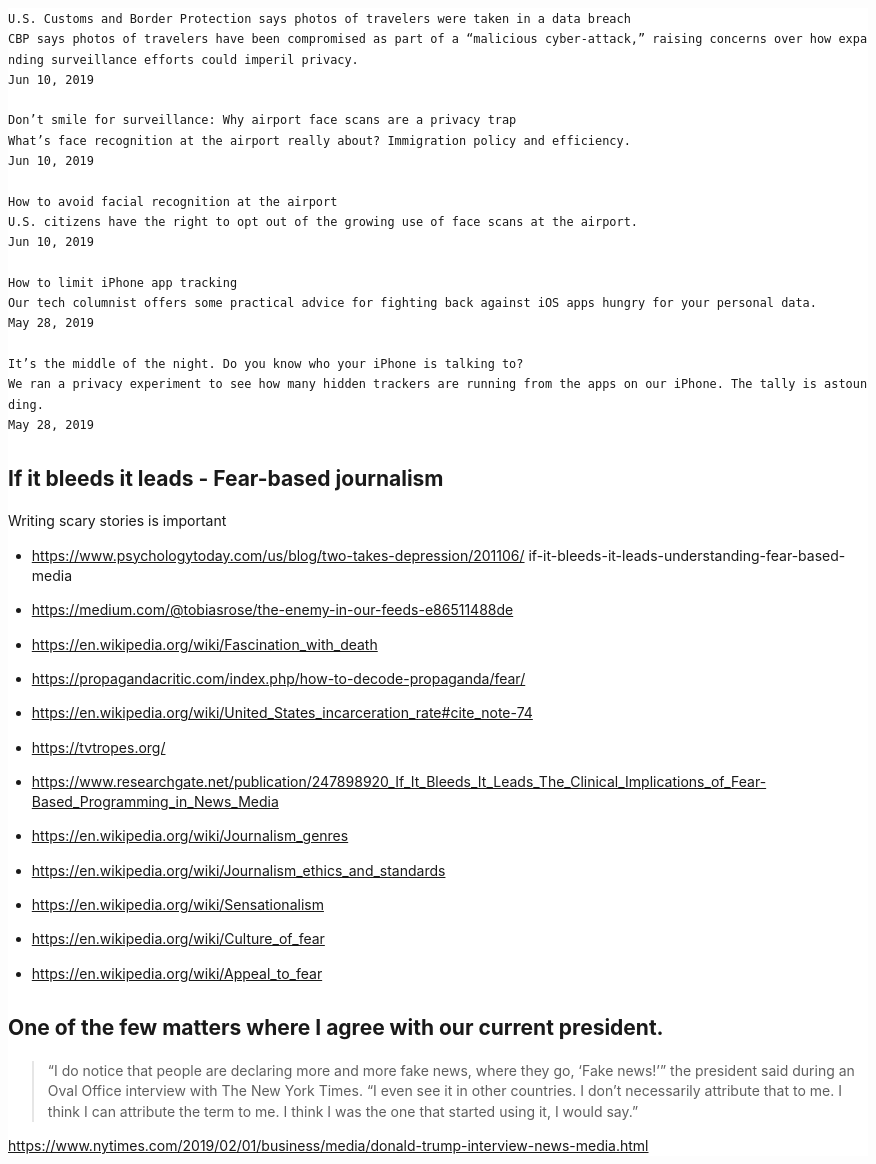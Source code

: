 	U.S. Customs and Border Protection says photos of travelers were taken in a data breach
	CBP says photos of travelers have been compromised as part of a “malicious cyber-attack,” raising concerns over how expanding surveillance efforts could imperil privacy.
	Jun 10, 2019

	Don’t smile for surveillance: Why airport face scans are a privacy trap
	What’s face recognition at the airport really about? Immigration policy and efficiency.
	Jun 10, 2019

	How to avoid facial recognition at the airport
	U.S. citizens have the right to opt out of the growing use of face scans at the airport.
	Jun 10, 2019

	How to limit iPhone app tracking
	Our tech columnist offers some practical advice for fighting back against iOS apps hungry for your personal data.
	May 28, 2019

	It’s the middle of the night. Do you know who your iPhone is talking to?
	We ran a privacy experiment to see how many hidden trackers are running from the apps on our iPhone. The tally is astounding.
	May 28, 2019

## If it bleeds it leads - Fear-based journalism

Writing scary stories is important

* https://www.psychologytoday.com/us/blog/two-takes-depression/201106/
if-it-bleeds-it-leads-understanding-fear-based-media
* https://medium.com/@tobiasrose/the-enemy-in-our-feeds-e86511488de
* https://en.wikipedia.org/wiki/Fascination_with_death
* https://propagandacritic.com/index.php/how-to-decode-propaganda/fear/
* https://en.wikipedia.org/wiki/United_States_incarceration_rate#cite_note-74
* https://tvtropes.org/
* https://www.researchgate.net/publication/247898920_If_It_Bleeds_It_Leads_The_Clinical_Implications_of_Fear-Based_Programming_in_News_Media

* https://en.wikipedia.org/wiki/Journalism_genres
* https://en.wikipedia.org/wiki/Journalism_ethics_and_standards
* https://en.wikipedia.org/wiki/Sensationalism
* https://en.wikipedia.org/wiki/Culture_of_fear
* https://en.wikipedia.org/wiki/Appeal_to_fear


## One of the few matters where I agree with our current president.

> “I do notice that people are declaring more and more fake news, where they go, ‘Fake news!’” the president said during an Oval Office interview with The New York Times. “I even see it in other countries. I don’t necessarily attribute that to me. I think I can attribute the term to me. I think I was the one that started using it, I would say.”

https://www.nytimes.com/2019/02/01/business/media/donald-trump-interview-news-media.html

